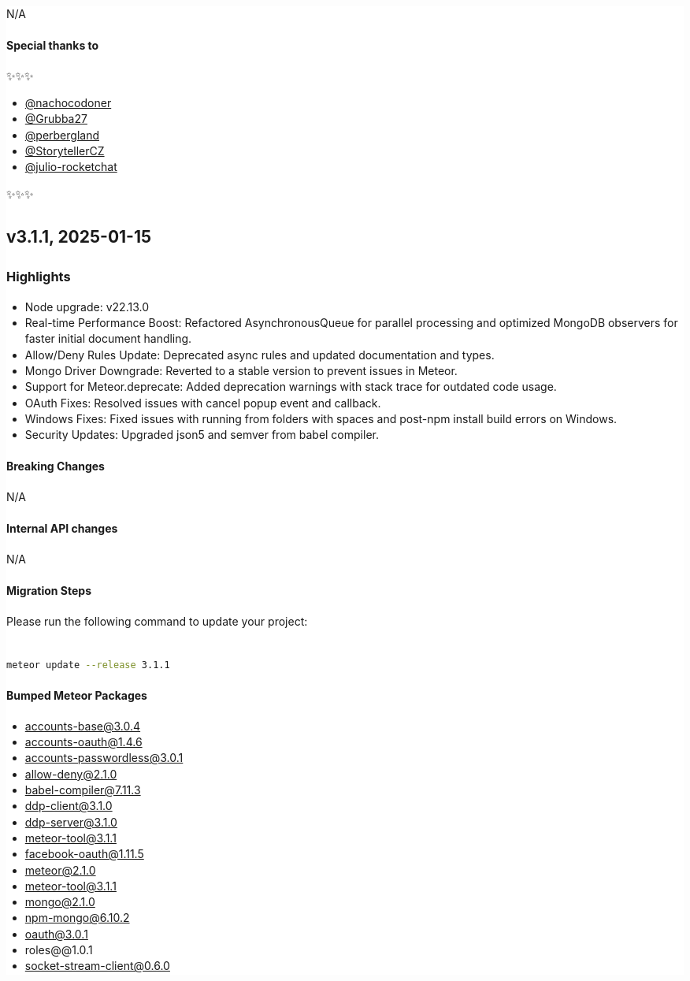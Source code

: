 N/A

#### Special thanks to

✨✨✨

- [@nachocodoner](https://github.com/nachocodoner)
- [@Grubba27](https://github.com/Grubba27)
- [@perbergland](https://github.com/perbergland)
- [@StorytellerCZ](https://github.com/StorytellerCZ)
- [@julio-rocketchat](https://github.com/julio-rocketchat)

✨✨✨
## v3.1.1, 2025-01-15

### Highlights

- Node upgrade: v22.13.0
- Real-time Performance Boost: Refactored AsynchronousQueue for parallel processing and optimized MongoDB observers for faster initial document handling.
- Allow/Deny Rules Update: Deprecated async rules and updated documentation and types.
- Mongo Driver Downgrade: Reverted to a stable version to prevent issues in Meteor.
- Support for Meteor.deprecate: Added deprecation warnings with stack trace for outdated code usage.
- OAuth Fixes: Resolved issues with cancel popup event and callback.
- Windows Fixes: Fixed issues with running from folders with spaces and post-npm install build errors on Windows.
- Security Updates: Upgraded json5 and semver from babel compiler.

#### Breaking Changes

N/A

####  Internal API changes

N/A

#### Migration Steps

Please run the following command to update your project:

```bash

meteor update --release 3.1.1

```

#### Bumped Meteor Packages

- accounts-base@3.0.4
- accounts-oauth@1.4.6
- accounts-passwordless@3.0.1
- allow-deny@2.1.0
- babel-compiler@7.11.3
- ddp-client@3.1.0
- ddp-server@3.1.0
- meteor-tool@3.1.1
- facebook-oauth@1.11.5
- meteor@2.1.0
- meteor-tool@3.1.1
- mongo@2.1.0
- npm-mongo@6.10.2
- oauth@3.0.1
- roles@@1.0.1
- socket-stream-client@0.6.0

